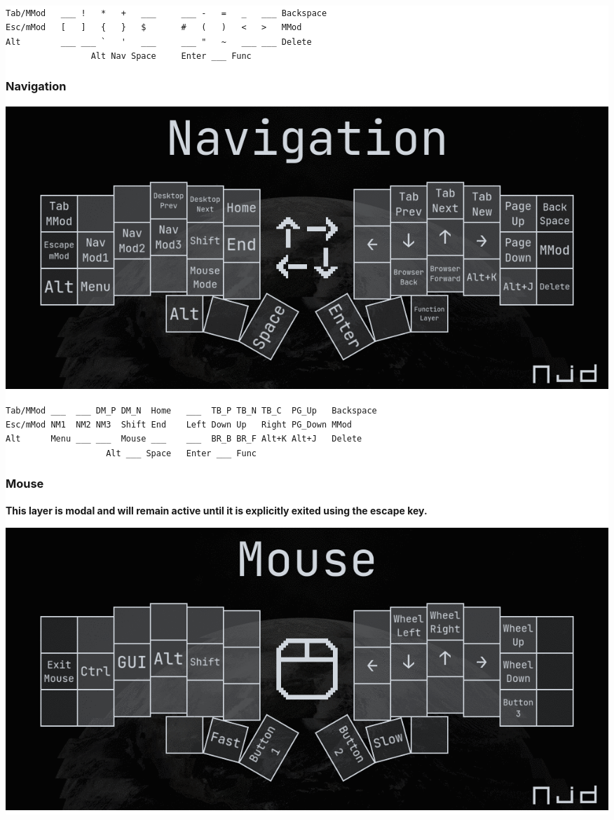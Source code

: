 ```
Tab/MMod   ___ !   *   +   ___     ___ -   =   _   ___ Backspace
Esc/mMod   [   ]   {   }   $       #   (   )   <   >   MMod
Alt        ___ ___ `   '   ___     ___ "   ~   ___ ___ Delete
                 Alt Nav Space     Enter ___ Func
```

### Navigation

![Navigation Layout Diagram](images/layouts/crkbd/navigation.png)

```
Tab/MMod ___  ___ DM_P DM_N  Home   ___  TB_P TB_N TB_C  PG_Up   Backspace
Esc/mMod NM1  NM2 NM3  Shift End    Left Down Up   Right PG_Down MMod
Alt      Menu ___ ___  Mouse ___    ___  BR_B BR_F Alt+K Alt+J   Delete
                    Alt ___ Space   Enter ___ Func
```

### Mouse

**This layer is modal and will remain active until it is explicitly
exited using the escape key.**

![Mouse Layout Diagram](images/layouts/crkbd/mouse.png)


[njdoyle]: https://github.com/njdoyle
[crkbd]:   https://github.com/foostan/crkbd
[planck]:  https://olkb.com/collections/planck
[QWERTY]: https://en.wikipedia.org/wiki/QWERTY
[Dvorak]: https://en.wikipedia.org/wiki/Dvorak_keyboard_layout
[Workman]: https://workmanlayout.org
[Colemak]:       https://colemak.com
[ColemakDesign]: https://colemak.com/Design
[ColemakDH]: https://colemakmods.github.io/mod-dh/
[ColemakDHk]: https://colemakmods.github.io/mod-dh/keyboards.html#other-variants
[QMK]: https://github.com/qmk/qmk_firmware
[ZMK]: https://github.com/zmkfirmware/zmk